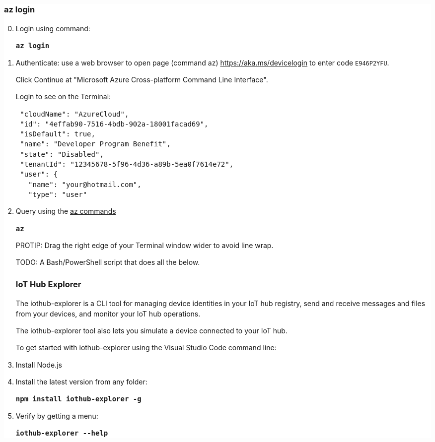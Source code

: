 
   ### az login 

0. Login using command:

   <pre><strong>az login
   </strong></pre>

0. Authenticate: use a web browser to open page (command az)
   <a target="_blank" href="https://aka.ms/devicelogin">https://aka.ms/devicelogin</a>
   to enter code `E946P2YFU`.

   Click Continue at "Microsoft Azure Cross-platform Command Line Interface".

   Login to see on the Terminal:

   <pre>
    "cloudName": "AzureCloud",
    "id": "4effab90-7516-4bdb-902a-18001facad69",
    "isDefault": true,
    "name": "Developer Program Benefit",
    "state": "Disabled",
    "tenantId": "12345678-5f96-4d36-a89b-5ea0f7614e72",
    "user": {
      "name": "your@hotmail.com",
      "type": "user"
   </pre>

0. Query using the <a target="_blank" href="https://docs.microsoft.com/en-us/cli/azure/iot">
   az commands</a>

   <pre><strong>az 
   </strong></pre>

   PROTIP: Drag the right edge of your Terminal window wider to avoid line wrap.

   TODO: A Bash/PowerShell script that does all the below.



   <a name="HubExplorer"></a>

   ### IoT Hub Explorer

   The iothub-explorer is a CLI tool for managing device identities in your IoT hub registry, send and receive messages and files from your devices, and monitor your IoT hub operations.

   The iothub-explorer tool also lets you simulate a device connected to your IoT hub.

   To get started with iothub-explorer using the Visual Studio Code command line:

0. Install Node.js
0. Install the latest version from any folder:

   <pre><strong>npm install iothub-explorer -g
   </strong></pre>

0. Verify by getting a menu:

   <pre><strong>iothub-explorer --help
   </strong></pre>
